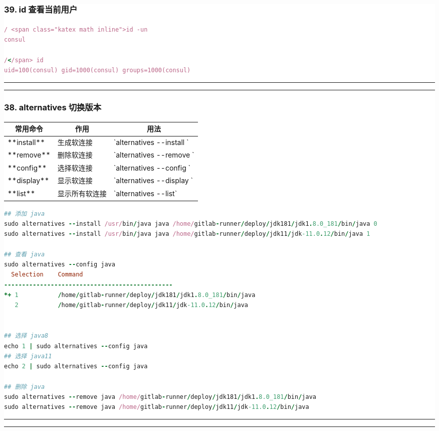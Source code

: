 ### 39. **id** 查看当前用户

```ruby
/ <span class="katex math inline">id -un
consul

/</span> id
uid=100(consul) gid=1000(consul) groups=1000(consul)


```

- - - - - -

- - - - - -

### 38. **alternatives** 切换版本

<table><thead><tr><th>常用命令</th><th>作用</th><th>用法</th></tr></thead><tbody><tr><td>**install**</td><td>生成软连接</td><td>`alternatives --install    `</td></tr><tr><td>**remove**</td><td>删除软连接</td><td>`alternatives --remove  `</td></tr><tr><td>**config**</td><td>选择软连接</td><td>`alternatives --config `</td></tr><tr><td>**display**</td><td>显示软连接</td><td>`alternatives --display `</td></tr><tr><td>**list**</td><td>显示所有软连接</td><td>`alternatives --list`</td></tr></tbody></table>

```ruby
## 添加 java
sudo alternatives --install /usr/bin/java java /home/gitlab-runner/deploy/jdk181/jdk1.8.0_181/bin/java 0
sudo alternatives --install /usr/bin/java java /home/gitlab-runner/deploy/jdk11/jdk-11.0.12/bin/java 1

## 查看 java
sudo alternatives --config java
  Selection    Command
-----------------------------------------------
*+ 1           /home/gitlab-runner/deploy/jdk181/jdk1.8.0_181/bin/java
   2           /home/gitlab-runner/deploy/jdk11/jdk-11.0.12/bin/java


## 选择 java8
echo 1 | sudo alternatives --config java
## 选择 java11
echo 2 | sudo alternatives --config java

## 删除 java
sudo alternatives --remove java /home/gitlab-runner/deploy/jdk181/jdk1.8.0_181/bin/java
sudo alternatives --remove java /home/gitlab-runner/deploy/jdk11/jdk-11.0.12/bin/java


```

- - - - - -

- - - - - -
